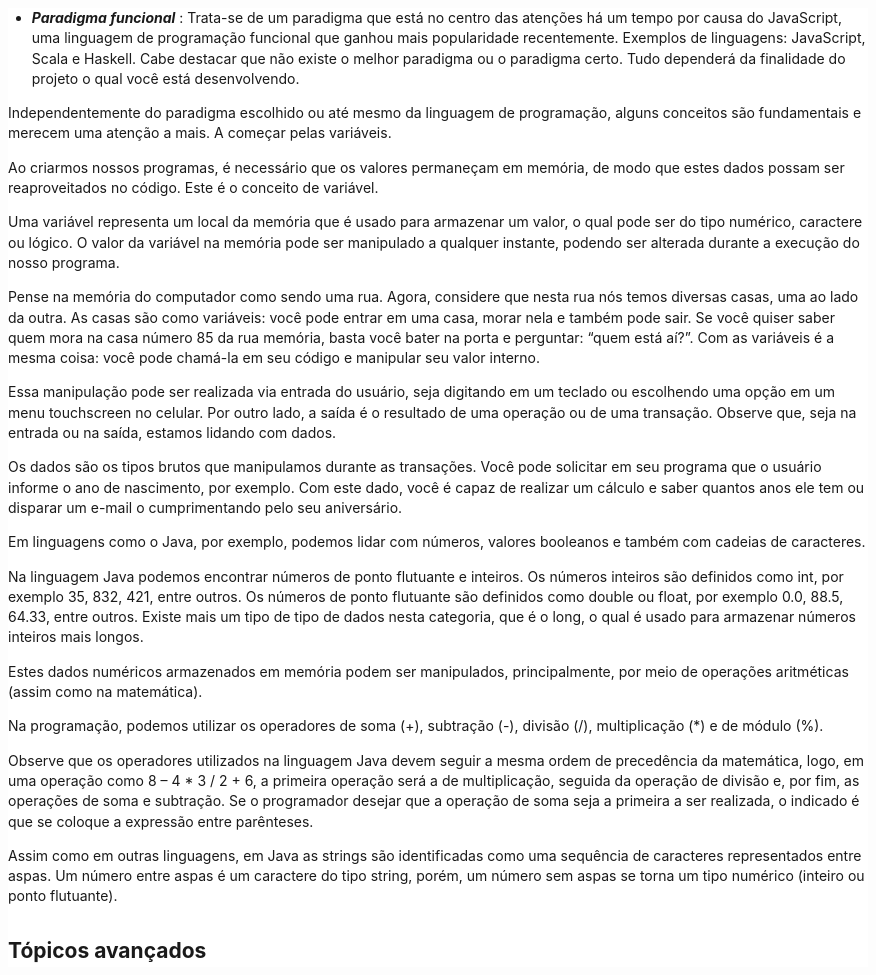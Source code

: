 - _**Paradigma funcional**_ : Trata-se de um paradigma que está no centro das atenções há um tempo por causa do JavaScript, uma linguagem de programação funcional que ganhou mais popularidade recentemente. Exemplos de linguagens: JavaScript, Scala e Haskell.
Cabe destacar que não existe o melhor paradigma ou o paradigma certo. Tudo dependerá da finalidade do projeto o qual você está desenvolvendo.

Independentemente do paradigma escolhido ou até mesmo da linguagem de programação, alguns conceitos são fundamentais e merecem uma atenção a mais. A começar pelas variáveis.

Ao criarmos nossos programas, é necessário que os valores permaneçam em memória, de modo que estes dados possam ser reaproveitados no código. Este é o conceito de variável.

Uma variável representa um local da memória que é usado para armazenar um valor, o qual pode ser do tipo numérico, caractere ou lógico. O valor da variável na memória pode ser manipulado a qualquer instante, podendo ser alterada durante a execução do nosso programa.

Pense na memória do computador como sendo uma rua. Agora, considere que nesta rua nós temos diversas casas, uma ao lado da outra. As casas são como variáveis: você pode entrar em uma casa, morar nela e também pode sair. Se você quiser saber quem mora na casa número 85 da rua memória, basta você bater na porta e perguntar: “quem está aí?”. Com as variáveis é a mesma coisa: você pode chamá-la em seu código e manipular seu valor interno.

Essa manipulação pode ser realizada via entrada do usuário, seja digitando em um teclado ou escolhendo uma opção em um menu touchscreen no celular. Por outro lado, a saída é o resultado de uma operação ou de uma transação. Observe que, seja na entrada ou na saída, estamos lidando com dados.

Os dados são os tipos brutos que manipulamos durante as transações. Você pode solicitar em seu programa que o usuário informe o ano de nascimento, por exemplo. Com este dado, você é capaz de realizar um cálculo e saber quantos anos ele tem ou disparar um e-mail o cumprimentando pelo seu aniversário.

Em linguagens como o Java, por exemplo, podemos lidar com números, valores booleanos e também com cadeias de caracteres.

Na linguagem Java podemos encontrar números de ponto flutuante e inteiros. Os números inteiros são definidos como int, por exemplo 35, 832, 421, entre outros. Os números de ponto flutuante são definidos como double ou float, por exemplo 0.0, 88.5, 64.33, entre outros. Existe mais um tipo de tipo de dados nesta categoria, que é o long, o qual é usado para armazenar números inteiros mais longos.

Estes dados numéricos armazenados em memória podem ser manipulados, principalmente, por meio de operações aritméticas (assim como na matemática).

Na programação, podemos utilizar os operadores de soma (+), subtração (-), divisão (/), multiplicação (*) e de módulo (%).

Observe que os operadores utilizados na linguagem Java devem seguir a mesma ordem de precedência da matemática, logo, em uma operação como 8 – 4 * 3 / 2 + 6, a primeira operação será a de multiplicação, seguida da operação de divisão e, por fim, as operações de soma e subtração. Se o programador desejar que a operação de soma seja a primeira a ser realizada, o indicado é que se coloque a expressão entre parênteses.

Assim como em outras linguagens, em Java as strings são identificadas como uma sequência de caracteres representados entre aspas. Um número entre aspas é um caractere do tipo string, porém, um número sem aspas se torna um tipo numérico (inteiro ou ponto flutuante).

## **Tópicos avançados**
